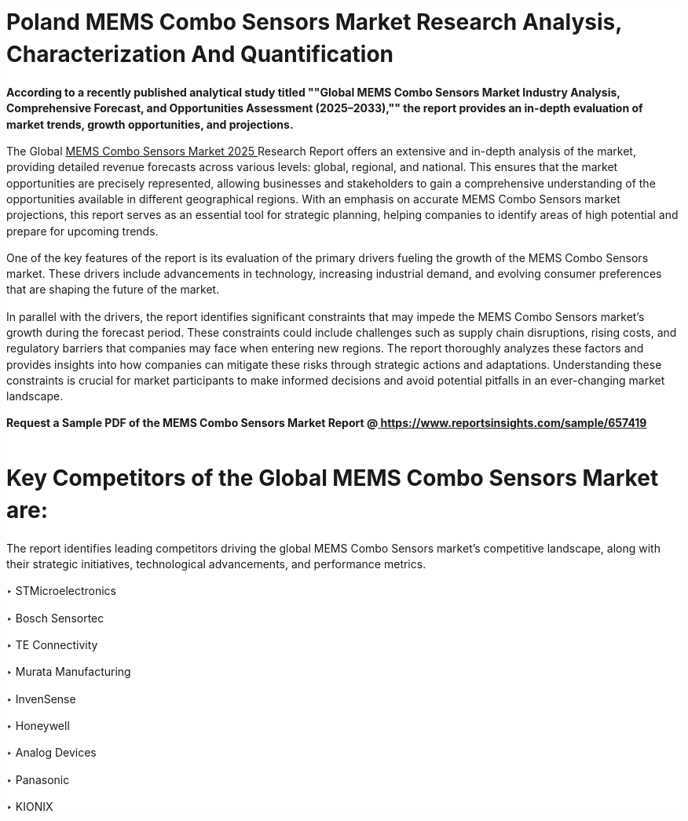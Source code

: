 # Poland MEMS Combo Sensors Market Research Analysis, Characterization And Quantification

<strong>According to a recently published analytical study titled ""Global MEMS Combo Sensors Market Industry Analysis, Comprehensive Forecast, and Opportunities Assessment (2025–2033),"" the report provides an in-depth evaluation of market trends, growth opportunities, and projections.</strong>

The Global <a href=https://www.reportsinsights.com/sample/657419>MEMS Combo Sensors Market 2025 </a> Research Report offers an extensive and in-depth analysis of the market, providing detailed revenue forecasts across various levels: global, regional, and national. This ensures that the market opportunities are precisely represented, allowing businesses and stakeholders to gain a comprehensive understanding of the opportunities available in different geographical regions. With an emphasis on accurate MEMS Combo Sensors market projections, this report serves as an essential tool for strategic planning, helping companies to identify areas of high potential and prepare for upcoming trends.

One of the key features of the report is its evaluation of the primary drivers fueling the growth of the MEMS Combo Sensors market. These drivers include advancements in technology, increasing industrial demand, and evolving consumer preferences that are shaping the future of the market. 

In parallel with the drivers, the report identifies significant constraints that may impede the MEMS Combo Sensors market’s growth during the forecast period. These constraints could include challenges such as supply chain disruptions, rising costs, and regulatory barriers that companies may face when entering new regions. The report thoroughly analyzes these factors and provides insights into how companies can mitigate these risks through strategic actions and adaptations. Understanding these constraints is crucial for market participants to make informed decisions and avoid potential pitfalls in an ever-changing market landscape.

<strong>Request a Sample PDF of the MEMS Combo Sensors Market Report </strong><strong>@<a href=https://www.reportsinsights.com/sample/657419> https://www.reportsinsights.com/sample/657419</a></strong></font>

# <strong>Key Competitors of the Global MEMS Combo Sensors Market are:</strong>

The report identifies leading competitors driving the global MEMS Combo Sensors market’s competitive landscape, along with their strategic initiatives, technological advancements, and performance metrics.

‣ STMicroelectronics

‣ Bosch Sensortec

‣ TE Connectivity

‣ Murata Manufacturing

‣ InvenSense

‣ Honeywell

‣ Analog Devices

‣ Panasonic

‣ KIONIX
